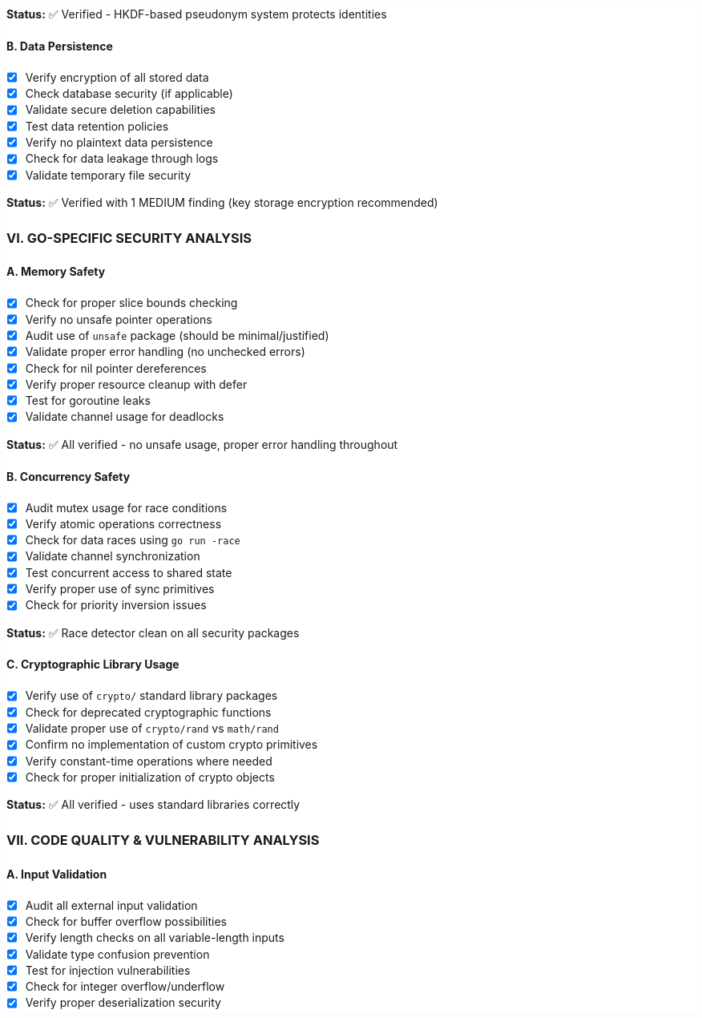 **Status:** ✅ Verified - HKDF-based pseudonym system protects identities

#### B. Data Persistence
- [x] Verify encryption of all stored data
- [x] Check database security (if applicable)
- [x] Validate secure deletion capabilities
- [x] Test data retention policies
- [x] Verify no plaintext data persistence
- [x] Check for data leakage through logs
- [x] Validate temporary file security

**Status:** ✅ Verified with 1 MEDIUM finding (key storage encryption recommended)

### VI. GO-SPECIFIC SECURITY ANALYSIS

#### A. Memory Safety
- [x] Check for proper slice bounds checking
- [x] Verify no unsafe pointer operations
- [x] Audit use of `unsafe` package (should be minimal/justified)
- [x] Validate proper error handling (no unchecked errors)
- [x] Check for nil pointer dereferences
- [x] Verify proper resource cleanup with defer
- [x] Test for goroutine leaks
- [x] Validate channel usage for deadlocks

**Status:** ✅ All verified - no unsafe usage, proper error handling throughout

#### B. Concurrency Safety
- [x] Audit mutex usage for race conditions
- [x] Verify atomic operations correctness
- [x] Check for data races using `go run -race`
- [x] Validate channel synchronization
- [x] Test concurrent access to shared state
- [x] Verify proper use of sync primitives
- [x] Check for priority inversion issues

**Status:** ✅ Race detector clean on all security packages

#### C. Cryptographic Library Usage
- [x] Verify use of `crypto/` standard library packages
- [x] Check for deprecated cryptographic functions
- [x] Validate proper use of `crypto/rand` vs `math/rand`
- [x] Confirm no implementation of custom crypto primitives
- [x] Verify constant-time operations where needed
- [x] Check for proper initialization of crypto objects

**Status:** ✅ All verified - uses standard libraries correctly

### VII. CODE QUALITY & VULNERABILITY ANALYSIS

#### A. Input Validation
- [x] Audit all external input validation
- [x] Check for buffer overflow possibilities
- [x] Verify length checks on all variable-length inputs
- [x] Validate type confusion prevention
- [x] Test for injection vulnerabilities
- [x] Check for integer overflow/underflow
- [x] Verify proper deserialization security
